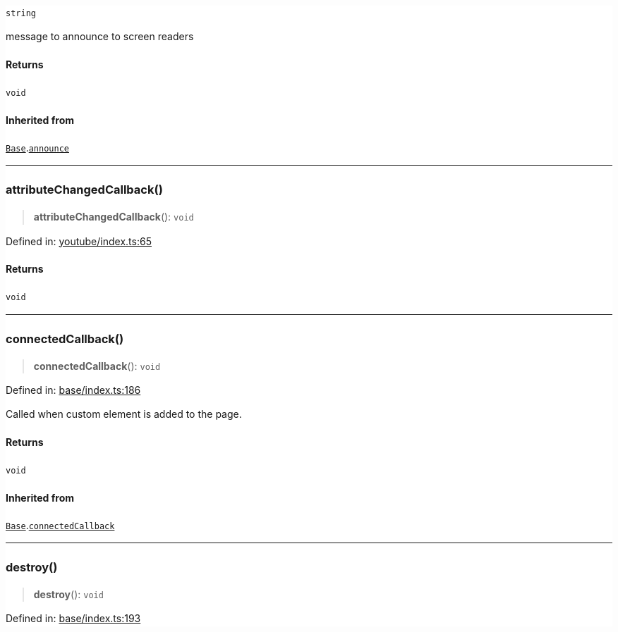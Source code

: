 `string`

message to announce to screen readers

#### Returns

`void`

#### Inherited from

[`Base`](/elements/base/).[`announce`](/elements/base/#announce)

---

<a id="attributechangedcallback"></a>

### attributeChangedCallback()

> **attributeChangedCallback**(): `void`

Defined in: [youtube/index.ts:65](https://github.com/rossrobino/components/blob/main/packages/drab/src/youtube/index.ts#L65)

#### Returns

`void`

---

<a id="connectedcallback"></a>

### connectedCallback()

> **connectedCallback**(): `void`

Defined in: [base/index.ts:186](https://github.com/rossrobino/components/blob/main/packages/drab/src/base/index.ts#L186)

Called when custom element is added to the page.

#### Returns

`void`

#### Inherited from

[`Base`](/elements/base/).[`connectedCallback`](/elements/base/#connectedcallback)

---

<a id="destroy"></a>

### destroy()

> **destroy**(): `void`

Defined in: [base/index.ts:193](https://github.com/rossrobino/components/blob/main/packages/drab/src/base/index.ts#L193)
